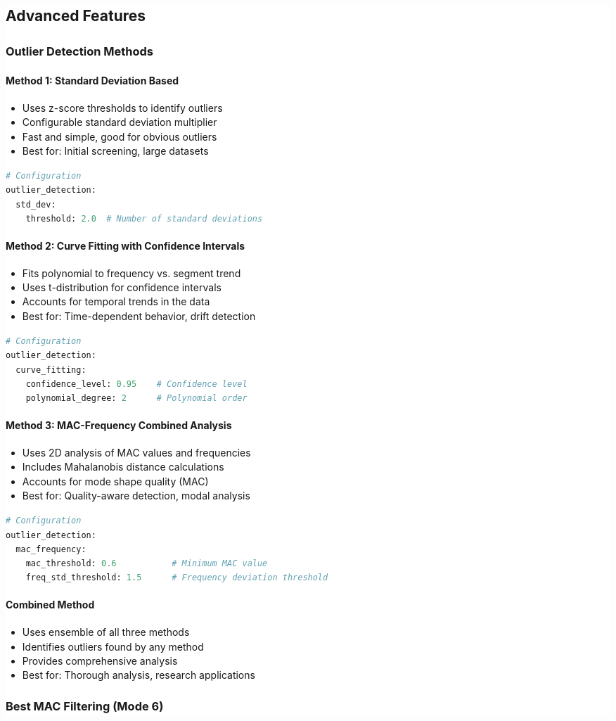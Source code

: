 ## Advanced Features

### Outlier Detection Methods

#### Method 1: Standard Deviation Based
- Uses z-score thresholds to identify outliers
- Configurable standard deviation multiplier
- Fast and simple, good for obvious outliers
- Best for: Initial screening, large datasets

```python
# Configuration
outlier_detection:
  std_dev:
    threshold: 2.0  # Number of standard deviations
```

#### Method 2: Curve Fitting with Confidence Intervals
- Fits polynomial to frequency vs. segment trend
- Uses t-distribution for confidence intervals
- Accounts for temporal trends in the data
- Best for: Time-dependent behavior, drift detection

```python
# Configuration
outlier_detection:
  curve_fitting:
    confidence_level: 0.95    # Confidence level
    polynomial_degree: 2      # Polynomial order
```

#### Method 3: MAC-Frequency Combined Analysis
- Uses 2D analysis of MAC values and frequencies
- Includes Mahalanobis distance calculations
- Accounts for mode shape quality (MAC)
- Best for: Quality-aware detection, modal analysis

```python
# Configuration
outlier_detection:
  mac_frequency:
    mac_threshold: 0.6           # Minimum MAC value
    freq_std_threshold: 1.5      # Frequency deviation threshold
```

#### Combined Method
- Uses ensemble of all three methods
- Identifies outliers found by any method
- Provides comprehensive analysis
- Best for: Thorough analysis, research applications

### Best MAC Filtering (Mode 6)
